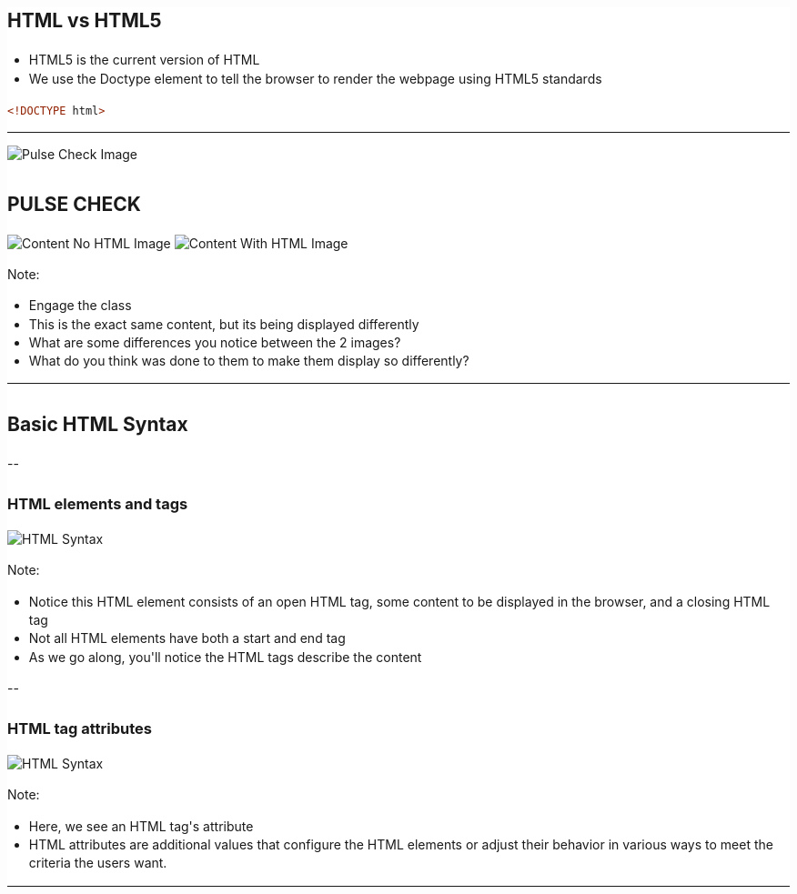 
## HTML vs HTML5
*	HTML5 is the current version of HTML
*	We use the Doctype element to tell the browser to render the webpage using HTML5 standards

```html
<!DOCTYPE html>
```

---


![Pulse Check Image](https://d30y9cdsu7xlg0.cloudfront.net/png/27272-200.png)
## PULSE CHECK 
![Content No HTML Image](../../../../../../img/mansoor/content-no-html.jpg)
![Content With HTML Image](../../../../../../img/mansoor/content-html.jpg)

Note:
* Engage the class
* This is the exact same content, but its being displayed differently
* What are some differences you notice between the 2 images?
* What do you think was done to them to make them display so differently?


---

## Basic HTML Syntax

--

### HTML elements and tags

![HTML Syntax](../../../../../../img/unit_1/tags.png)

Note:
* Notice this HTML element consists of an open HTML tag, some content to be displayed in the browser, and a closing HTML tag
* Not all HTML elements have both a start and end tag
* As we go along, you'll notice the HTML tags describe the content

--

### HTML tag attributes

![HTML Syntax](../../../../../img/unit_1/tags_attributes.png)

Note:
* Here, we see an HTML tag's attribute
* HTML attributes are additional values that configure the HTML elements or adjust their behavior in various ways to meet the criteria the users want.

---